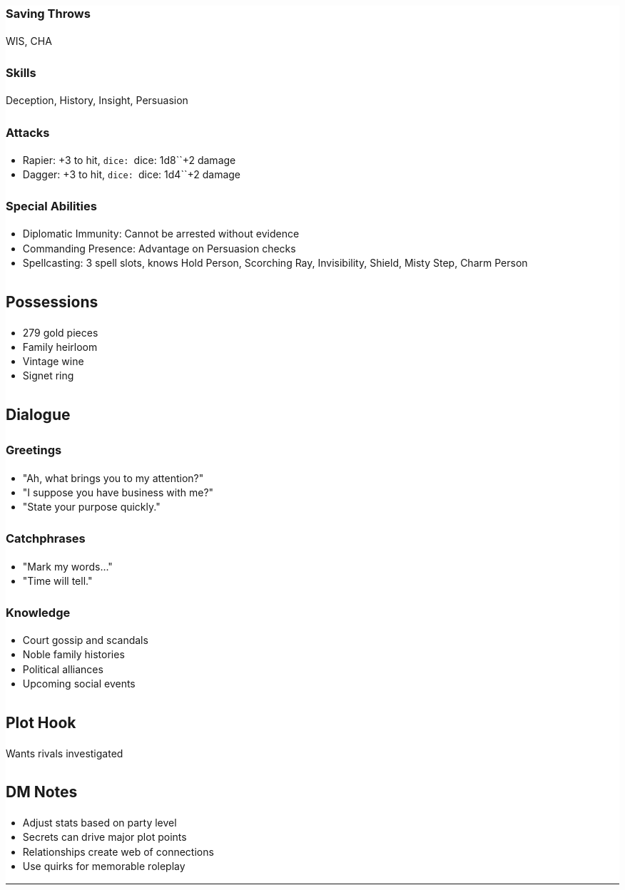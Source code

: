 ### Saving Throws
WIS, CHA

### Skills
Deception, History, Insight, Persuasion

### Attacks
- Rapier: +3 to hit, `dice: `dice: 1d8``+2 damage
- Dagger: +3 to hit, `dice: `dice: 1d4``+2 damage

### Special Abilities
- Diplomatic Immunity: Cannot be arrested without evidence
- Commanding Presence: Advantage on Persuasion checks
- Spellcasting: 3 spell slots, knows Hold Person, Scorching Ray, Invisibility, Shield, Misty Step, Charm Person

## Possessions
- 279 gold pieces
- Family heirloom
- Vintage wine
- Signet ring

## Dialogue
### Greetings
- "Ah, what brings you to my attention?"
- "I suppose you have business with me?"
- "State your purpose quickly."

### Catchphrases
- "Mark my words..."
- "Time will tell."

### Knowledge
- Court gossip and scandals
- Noble family histories
- Political alliances
- Upcoming social events

## Plot Hook
Wants rivals investigated

## DM Notes
- Adjust stats based on party level
- Secrets can drive major plot points
- Relationships create web of connections
- Use quirks for memorable roleplay

---